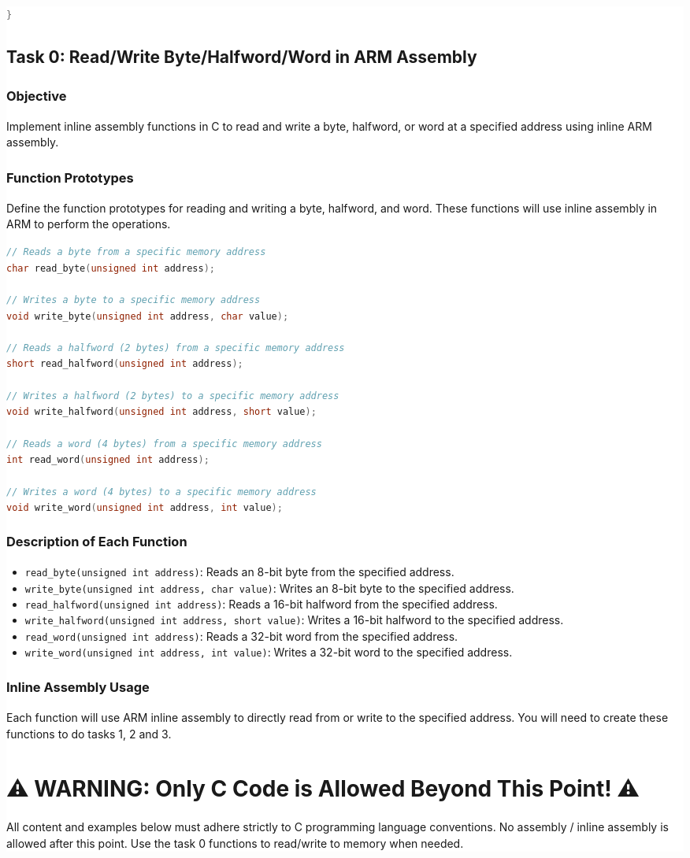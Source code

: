 ``` c
}	
```
## Task 0: Read/Write Byte/Halfword/Word in ARM Assembly

### Objective
Implement inline assembly functions in C to read and write a byte, halfword, or word at a specified address using inline ARM assembly.

### Function Prototypes

Define the function prototypes for reading and writing a byte, halfword, and word.
These functions will use inline assembly in ARM to perform the operations.

```c
// Reads a byte from a specific memory address
char read_byte(unsigned int address);

// Writes a byte to a specific memory address
void write_byte(unsigned int address, char value);

// Reads a halfword (2 bytes) from a specific memory address
short read_halfword(unsigned int address);

// Writes a halfword (2 bytes) to a specific memory address
void write_halfword(unsigned int address, short value);

// Reads a word (4 bytes) from a specific memory address
int read_word(unsigned int address);

// Writes a word (4 bytes) to a specific memory address
void write_word(unsigned int address, int value);
```
### Description of Each Function

- `read_byte(unsigned int address)`: Reads an 8-bit byte from the specified address.
- `write_byte(unsigned int address, char value)`: Writes an 8-bit byte to the specified address.
- `read_halfword(unsigned int address)`: Reads a 16-bit halfword from the specified address.
- `write_halfword(unsigned int address, short value)`: Writes a 16-bit halfword to the specified address.
- `read_word(unsigned int address)`: Reads a 32-bit word from the specified address.
- `write_word(unsigned int address, int value)`: Writes a 32-bit word to the specified address.

### Inline Assembly Usage
Each function will use ARM inline assembly to directly read from or write to the specified address.
You will need to create these functions to do tasks 1, 2 and 3.


# ⚠️ **WARNING: Only C Code is Allowed Beyond This Point!** ⚠️
All content and examples below must adhere strictly to C programming language conventions.
No assembly / inline assembly is allowed after this point. Use the task 0 functions to read/write to memory when needed.
